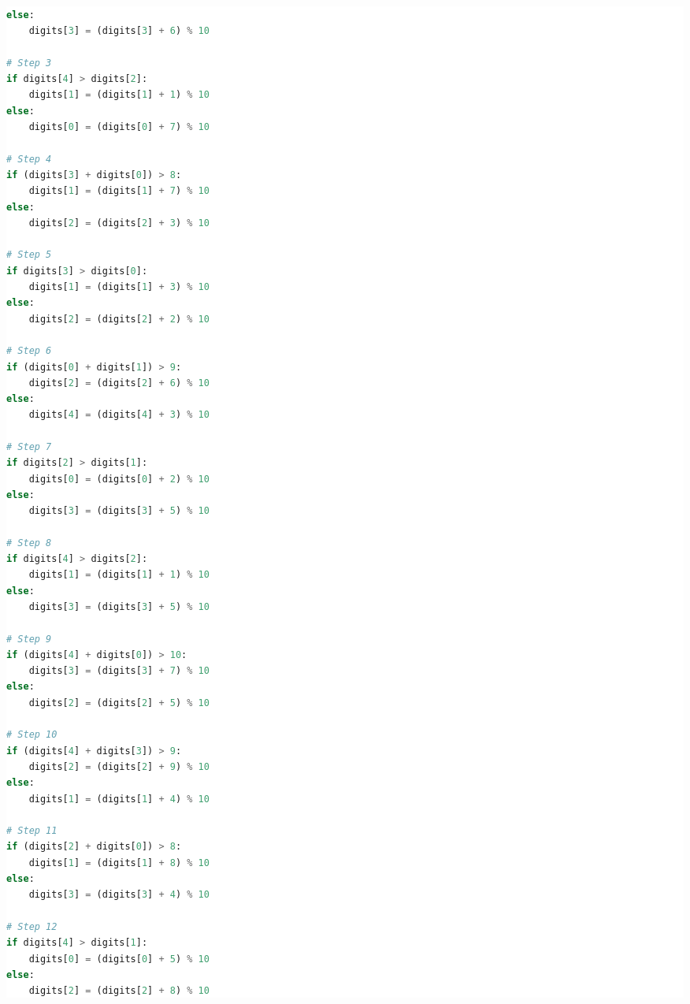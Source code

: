 ```python
else:
    digits[3] = (digits[3] + 6) % 10

# Step 3
if digits[4] > digits[2]:
    digits[1] = (digits[1] + 1) % 10
else:
    digits[0] = (digits[0] + 7) % 10

# Step 4
if (digits[3] + digits[0]) > 8:
    digits[1] = (digits[1] + 7) % 10
else:
    digits[2] = (digits[2] + 3) % 10

# Step 5
if digits[3] > digits[0]:
    digits[1] = (digits[1] + 3) % 10
else:
    digits[2] = (digits[2] + 2) % 10

# Step 6
if (digits[0] + digits[1]) > 9:
    digits[2] = (digits[2] + 6) % 10
else:
    digits[4] = (digits[4] + 3) % 10

# Step 7
if digits[2] > digits[1]:
    digits[0] = (digits[0] + 2) % 10
else:
    digits[3] = (digits[3] + 5) % 10

# Step 8
if digits[4] > digits[2]:
    digits[1] = (digits[1] + 1) % 10
else:
    digits[3] = (digits[3] + 5) % 10

# Step 9
if (digits[4] + digits[0]) > 10:
    digits[3] = (digits[3] + 7) % 10
else:
    digits[2] = (digits[2] + 5) % 10

# Step 10
if (digits[4] + digits[3]) > 9:
    digits[2] = (digits[2] + 9) % 10
else:
    digits[1] = (digits[1] + 4) % 10

# Step 11
if (digits[2] + digits[0]) > 8:
    digits[1] = (digits[1] + 8) % 10
else:
    digits[3] = (digits[3] + 4) % 10

# Step 12
if digits[4] > digits[1]:
    digits[0] = (digits[0] + 5) % 10
else:
    digits[2] = (digits[2] + 8) % 10

```